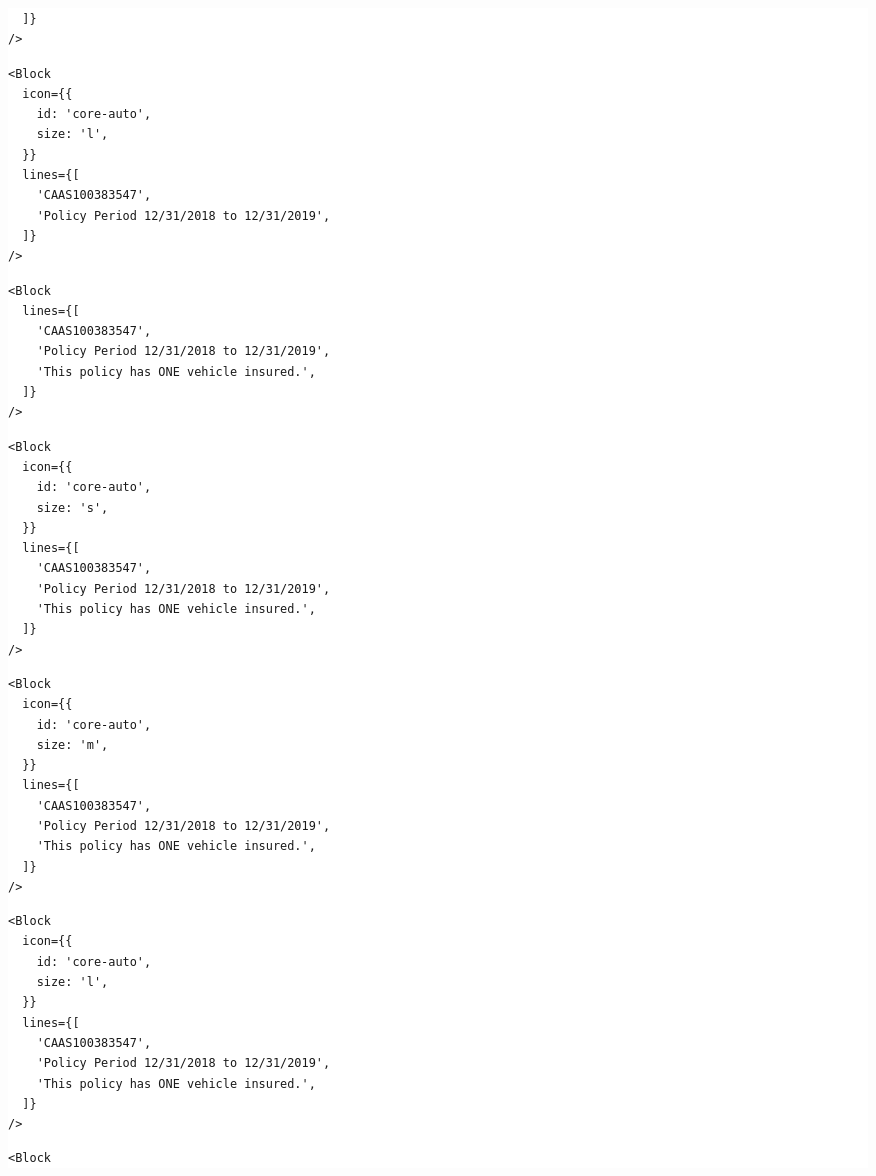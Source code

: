 ```react|plain
  ]}
/>
```
```react|plain
<Block
  icon={{
    id: 'core-auto',
    size: 'l',
  }}
  lines={[
    'CAAS100383547',
    'Policy Period 12/31/2018 to 12/31/2019',
  ]}
/>
```
```react|plain
<Block
  lines={[
    'CAAS100383547',
    'Policy Period 12/31/2018 to 12/31/2019',
    'This policy has ONE vehicle insured.',
  ]}
/>
```
```react|plain
<Block
  icon={{
    id: 'core-auto',
    size: 's',
  }}
  lines={[
    'CAAS100383547',
    'Policy Period 12/31/2018 to 12/31/2019',
    'This policy has ONE vehicle insured.',
  ]}
/>
```
```react|plain
<Block
  icon={{
    id: 'core-auto',
    size: 'm',
  }}
  lines={[
    'CAAS100383547',
    'Policy Period 12/31/2018 to 12/31/2019',
    'This policy has ONE vehicle insured.',
  ]}
/>
```
```react|plain
<Block
  icon={{
    id: 'core-auto',
    size: 'l',
  }}
  lines={[
    'CAAS100383547',
    'Policy Period 12/31/2018 to 12/31/2019',
    'This policy has ONE vehicle insured.',
  ]}
/>
```
```react|plain
<Block
```